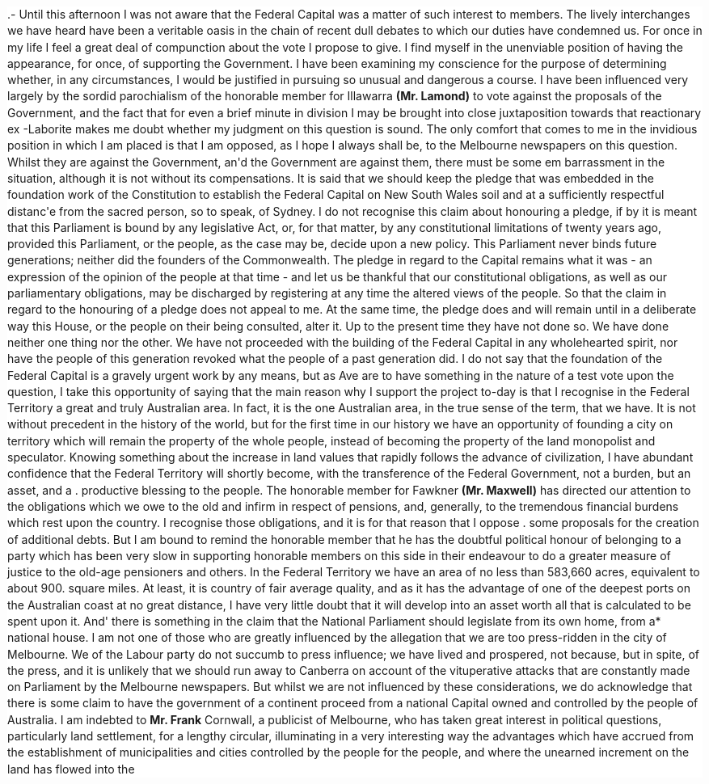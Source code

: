 .- Until this afternoon I was not aware that the Federal Capital was a matter of such interest to members. The lively interchanges we have heard have been a veritable oasis in the chain of recent dull debates to which our duties have condemned us. For once in my life I feel a great deal of compunction about the vote I propose to give. I find myself in the unenviable position of having the appearance, for once, of supporting the Government. I have been examining my conscience for the purpose of determining whether, in any circumstances, I would be justified in pursuing so unusual and dangerous a course. I have been influenced very largely by the sordid parochialism of the honorable member for Illawarra  **(Mr. Lamond)**  to vote against the proposals of the Government, and the fact that for even a brief minute in division I may be brought into close juxtaposition towards that reactionary ex -Laborite makes me doubt whether my judgment on this question is sound. The only comfort that comes to me in the invidious position in which I am placed is that I am opposed, as I hope I always shall be, to the Melbourne newspapers on this question. Whilst they are against the Government, an'd the Government are against them, there must be some em barrassment in the situation, although it is not without its compensations. It is said that we should keep the pledge that was embedded in the foundation work of the Constitution to establish the Federal Capital on New South Wales soil and at a sufficiently respectful distanc'e from the sacred person, so to speak, of Sydney. I do not recognise this claim about honouring a pledge, if by it is meant that this Parliament is bound by any legislative Act, or, for that matter, by any constitutional limitations of twenty years ago, provided this Parliament, or the people, as the case may be, decide upon a new policy. This Parliament never binds future generations; neither did the founders of the Commonwealth. The pledge in regard to the Capital remains what it was - an expression of the opinion of the people at that time - and let us be thankful that our constitutional obligations, as well as our parliamentary obligations, may be discharged by registering at any time the altered views of the people. So that the claim in regard to the honouring of a pledge does not appeal to me. At the same time, the pledge does and will remain until in a deliberate way this House, or the people on their being consulted, alter it. Up to the present time they have not done so. We have done neither one thing nor the other. We have not proceeded with the building of the Federal Capital in any wholehearted spirit, nor have the people of this generation revoked what the people of a past generation did. I do not say that the foundation of the Federal Capital is a gravely urgent work by any means, but as  Ave  are to have something in the nature of a test vote upon the question, I take this opportunity of saying that the main  reason  why I support the project to-day is that I recognise in the Federal Territory a great and truly Australian area. In fact, it is the one Australian area, in the true sense of the term, that we have. It is not without precedent in the history of the world, but for the first time in our history we have an opportunity of founding a city on territory which will remain the property of the whole people, instead of becoming the property of the land monopolist and speculator. Knowing something about the increase in land values  that rapidly follows the advance of civilization, I have abundant confidence that the Federal Territory will shortly become, with the transference of the Federal Government, not a burden, but an asset, and a . productive blessing to the people. The honorable member for Fawkner  **(Mr. Maxwell)**  has directed our attention to the obligations which we owe to the old and infirm in respect of pensions, and, generally, to the tremendous financial burdens which rest upon the country. I recognise those obligations, and it is for that reason that I oppose . some proposals for the creation of additional debts. But I am bound to remind the honorable member that he has the doubtful political honour of belonging to a party which has been very slow in supporting honorable members on this side in their endeavour to do a greater measure of justice to the old-age pensioners and others. In the Federal Territory we have an area of no less than 583,660 acres, equivalent to about 900. square miles. At least, it is country of fair average quality, and as it has the advantage of one of the deepest ports on the Australian coast at no great distance, I have very little doubt that it will develop into an asset worth all that is calculated to be spent upon it. And' there is something in the claim that the National Parliament should legislate from its own home, from a* national house. I am not one of those who are greatly influenced by the allegation that we are too press-ridden in the city of Melbourne. We of the Labour party do not succumb to press influence; we have lived and prospered, not because, but in spite, of the press, and it is unlikely that we should run away to Canberra on account of the vituperative attacks that are constantly made on Parliament by the Melbourne newspapers. But whilst we are not influenced by these considerations, we do acknowledge that there is some claim to have the government of a continent proceed from a national Capital owned and controlled by the people of Australia. I am indebted to  **Mr. Frank**  Cornwall, a publicist of Melbourne, who has taken great interest in political questions, particularly land settlement, for a lengthy circular, illuminating in a very interesting way the advantages which have accrued from the establishment of municipalities and cities controlled by the people for the people, and where the unearned increment on the land has flowed into the